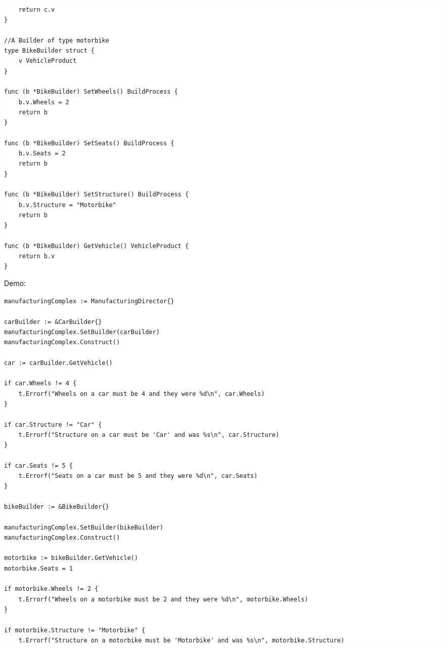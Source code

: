 ```golang
	return c.v
}

//A Builder of type motorbike
type BikeBuilder struct {
	v VehicleProduct
}

func (b *BikeBuilder) SetWheels() BuildProcess {
	b.v.Wheels = 2
	return b
}

func (b *BikeBuilder) SetSeats() BuildProcess {
	b.v.Seats = 2
	return b
}

func (b *BikeBuilder) SetStructure() BuildProcess {
	b.v.Structure = "Motorbike"
	return b
}

func (b *BikeBuilder) GetVehicle() VehicleProduct {
	return b.v
}
```
Demo:
```golang title="builder_test.go"
manufacturingComplex := ManufacturingDirector{}

carBuilder := &CarBuilder{}
manufacturingComplex.SetBuilder(carBuilder)
manufacturingComplex.Construct()

car := carBuilder.GetVehicle()

if car.Wheels != 4 {
    t.Errorf("Wheels on a car must be 4 and they were %d\n", car.Wheels)
}

if car.Structure != "Car" {
    t.Errorf("Structure on a car must be 'Car' and was %s\n", car.Structure)
}

if car.Seats != 5 {
    t.Errorf("Seats on a car must be 5 and they were %d\n", car.Seats)
}

bikeBuilder := &BikeBuilder{}

manufacturingComplex.SetBuilder(bikeBuilder)
manufacturingComplex.Construct()

motorbike := bikeBuilder.GetVehicle()
motorbike.Seats = 1

if motorbike.Wheels != 2 {
    t.Errorf("Wheels on a motorbike must be 2 and they were %d\n", motorbike.Wheels)
}

if motorbike.Structure != "Motorbike" {
    t.Errorf("Structure on a motorbike must be 'Motorbike' and was %s\n", motorbike.Structure)
```